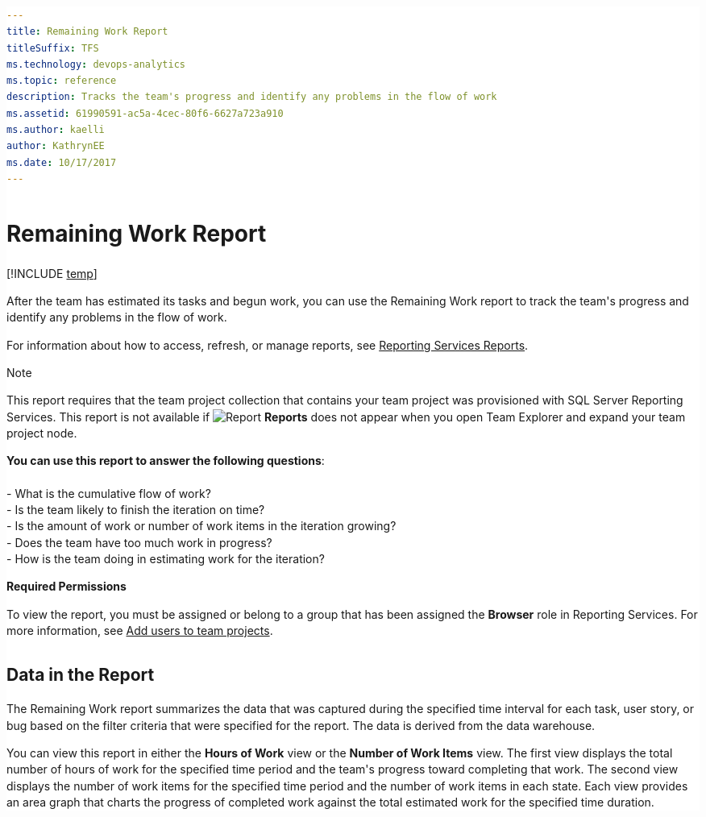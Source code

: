 ```yaml
---
title: Remaining Work Report 
titleSuffix: TFS 
ms.technology: devops-analytics
ms.topic: reference
description: Tracks the team's progress and identify any problems in the flow of work
ms.assetid: 61990591-ac5a-4cec-80f6-6627a723a910
ms.author: kaelli
author: KathrynEE
ms.date: 10/17/2017
---
```


# Remaining Work Report

[!INCLUDE [temp](../includes/tfs-report-platform-version.md)]

After the team has estimated its tasks and begun work, you can use the Remaining Work report to track the team's progress and identify any problems in the flow of work.

For information about how to access, refresh, or manage reports, see [Reporting Services Reports](reporting-services-reports.md).

> [!NOTE]
> This report requires that the team project collection that contains your team project was provisioned with SQL Server Reporting Services. This report is not available if ![Report](media/icon_reportte.png "Icon_reportTE") **Reports** does not appear when you open Team Explorer and expand your team project node.

**You can use this report to answer the following questions**:<br /><br /> - What is the cumulative flow of work?<br />- Is the team likely to finish the iteration on time?<br />- Is the amount of work or number of work items in the iteration growing?<br />- Does the team have too much work in progress?<br />- How is the team doing in estimating work for the iteration?

**Required Permissions**

To view the report, you must be assigned or belong to a group that has been assigned the **Browser** role in Reporting Services. For more information, see [Add users to team projects](../admin/grant-permissions-to-reports.md).

## <a name="Data"></a> Data in the Report

The Remaining Work report summarizes the data that was captured during the specified time interval for each task, user story, or bug based on the filter criteria that were specified for the report. The data is derived from the data warehouse.

You can view this report in either the **Hours of Work** view or the **Number of Work Items** view. The first view displays the total number of hours of work for the specified time period and the team's progress toward completing that work. The second view displays the number of work items for the specified time period and the number of work items in each state. Each view provides an area graph that charts the progress of completed work against the total estimated work for the specified time duration.
